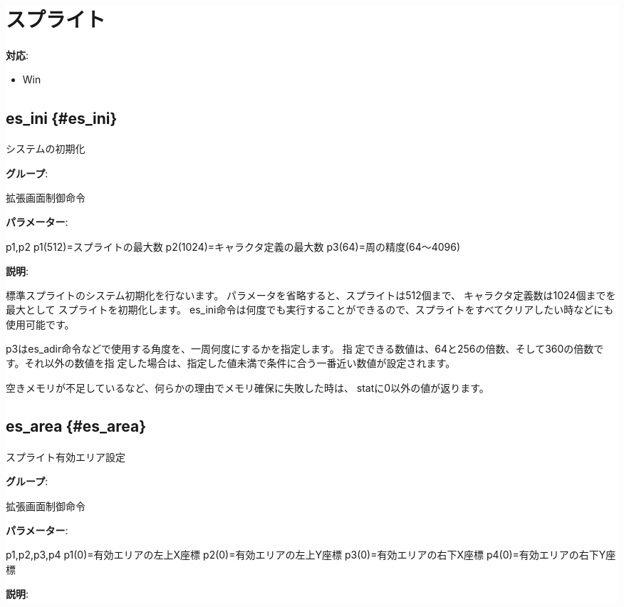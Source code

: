 # スプライト

__対応__:

- Win



## es_ini {#es_ini}

システムの初期化

__グループ__:

拡張画面制御命令

__パラメーター__:

p1,p2
p1(512)=スプライトの最大数
p2(1024)=キャラクタ定義の最大数
p3(64)=周の精度(64〜4096)


__説明__:

標準スプライトのシステム初期化を行ないます。
パラメータを省略すると、スプライトは512個まで、 キャラクタ定義数は1024個までを最大として
スプライトを初期化します。
es_ini命令は何度でも実行することができるので、スプライトをすべてクリアしたい時などにも使用可能です。

p3はes_adir命令などで使用する角度を、一周何度にするかを指定します。 指
定できる数値は、64と256の倍数、そして360の倍数です。それ以外の数値を指
定した場合は、指定した値未満で条件に合う一番近い数値が設定されます。

空きメモリが不足しているなど、何らかの理由でメモリ確保に失敗した時は、
statに0以外の値が返ります。



## es_area {#es_area}

スプライト有効エリア設定

__グループ__:

拡張画面制御命令

__パラメーター__:

p1,p2,p3,p4
p1(0)=有効エリアの左上X座標
p2(0)=有効エリアの左上Y座標
p3(0)=有効エリアの右下X座標
p4(0)=有効エリアの右下Y座標


__説明__:
